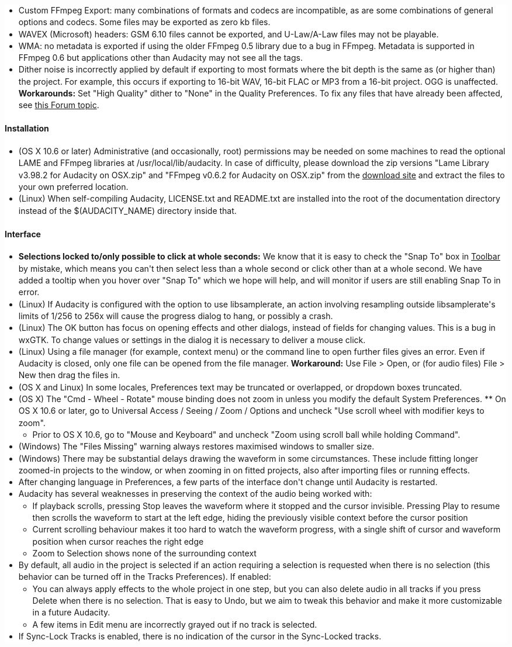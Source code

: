 * Custom FFmpeg Export: many combinations of formats and codecs are incompatible, as are some combinations of general options and codecs. Some files may be exported as zero kb files.
* WAVEX (Microsoft) headers: GSM 6.10 files cannot be exported, and U-Law/A-Law files may not be playable.
* WMA: no metadata is exported if using the older FFmpeg 0.5 library due to a bug in FFmpeg. Metadata is supported in FFmpeg 0.6 but applications other than Audacity may not see all the tags.
* Dither noise is incorrectly applied by default if exporting to most formats where the bit depth is the same as (or higher than) the project. For example, this occurs if exporting to 16-bit WAV, 16-bit FLAC or MP3 from a 16-bit project. OGG is unaffected. **Workarounds:** Set "High Quality" dither to "None" in the Quality Preferences. To fix any files that have already been affected, see [this Forum topic](https://forum.audacityteam.org/viewtopic.php?f=28\&t=38756).

#### Installation

* (OS X 10.6 or later) Administrative (and occasionally, root) permissions may be needed on some machines to read the optional LAME and FFmpeg libraries at /usr/local/lib/audacity. In case of difficulty, please download the zip versions "Lame Library v3.98.2 for Audacity on OSX.zip" and "FFmpeg v0.6.2 for Audacity on OSX.zip" from the [download site](http://lame1.buanzo.com.ar/) and extract the files to your own preferred location.
* (Linux) When self-compiling Audacity, LICENSE.txt and README.txt are installed into the root of the documentation directory instead of the $(AUDACITY\_NAME) directory inside that.

#### Interface

* **Selections locked to/only possible to click at whole seconds:** We know that it is easy to check the "Snap To" box in [Toolbar](https://manual.audacityteam.org/o/man/selection\_toolbar.html|Selection) by mistake, which means you can't then select less than a whole second or click other than at a whole second. We have added a tooltip when you hover over "Snap To" which we hope will help, and will monitor if users are still enabling Snap To in error.
* (Linux) If Audacity is configured with the option to use libsamplerate, an action involving resampling outside libsamplerate's limits of 1/256 to 256x will cause the progress dialog to hang, or possibly a crash.
* (Linux) The OK button has focus on opening effects and other dialogs, instead of fields for changing values. This is a bug in wxGTK. To change values or settings in the dialog it is necessary to deliver a mouse click.
* (Linux) Using a file manager (for example, context menu) or the command line to open further files gives an error. Even if Audacity is closed, only one file can be opened from the file manager. **Workaround:** Use File > Open, or (for audio files) File > New then drag the files in.
* (OS X and Linux) In some locales, Preferences text may be truncated or overlapped, or dropdown boxes truncated.
* (OS X) The "Cmd - Wheel - Rotate" mouse binding does not zoom in unless you modify the default System Preferences. \*\* On OS X 10.6 or later, go to Universal Access / Seeing / Zoom / Options and uncheck "Use scroll wheel with modifier keys to zoom".
  * Prior to OS X 10.6, go to "Mouse and Keyboard" and uncheck "Zoom using scroll ball while holding Command".
* (Windows) The "Files Missing" warning always restores maximised windows to smaller size.
* (Windows) There may be substantial delays drawing the waveform in some circumstances. These include fitting longer zoomed-in projects to the window, or when zooming in on fitted projects, also after importing files or running effects.
* After changing language in Preferences, a few parts of the interface don't change until Audacity is restarted.
* Audacity has several weaknesses in preserving the context of the audio being worked with:
  * If playback scrolls, pressing Stop leaves the waveform where it stopped and the cursor invisible. Pressing Play to resume then scrolls the waveform to start at the left edge, hiding the previously visible context before the cursor position
  * Current scrolling behaviour makes it too hard to watch the waveform progress, with a single shift of cursor and waveform position when cursor reaches the right edge
  * Zoom to Selection shows none of the surrounding context
* By default, all audio in the project is selected if an action requiring a selection is requested when there is no selection (this behavior can be turned off in the Tracks Preferences). If enabled:
  * You can always apply effects to the whole project in one step, but you can also delete audio in all tracks if you press Delete when there is no selection. That is easy to Undo, but we aim to tweak this behavior and make it more customizable in a future Audacity.
  * A few items in Edit menu are incorrectly grayed out if no track is selected.
* If Sync-Lock Tracks is enabled, there is no indication of the cursor in the Sync-Locked tracks.